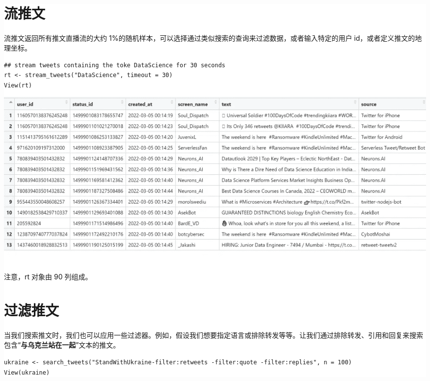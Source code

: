 # 流推文

流推文返回所有推文直播流的大约 1%的随机样本，可以选择通过类似搜索的查询来过滤数据，或者输入特定的用户 id，或者定义推文的地理坐标。

```
## stream tweets containing the toke DataScience for 30 seconds
rt <- stream_tweets("DataScience", timeout = 30)
View(rt)
```

![](img/8e803dd6cbc9ebc1fe19ccd0ac884bc2.png)

注意，rt 对象由 90 列组成。

# 过滤推文

当我们搜索推文时，我们也可以应用一些过滤器。例如，假设我们想要指定语言或排除转发等等。让我们通过排除转发、引用和回复来搜索包含“**与乌克兰站在一起**”文本的推文。

```
ukraine <- search_tweets("StandWithUkraine-filter:retweets -filter:quote -filter:replies", n = 100)
View(ukraine)
```
